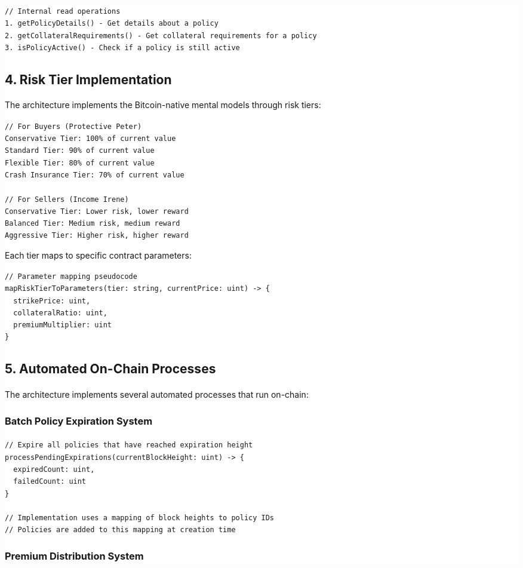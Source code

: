```
// Internal read operations
1. getPolicyDetails() - Get details about a policy
2. getCollateralRequirements() - Get collateral requirements for a policy
3. isPolicyActive() - Check if a policy is still active
```

## 4. Risk Tier Implementation

The architecture implements the Bitcoin-native mental models through risk tiers:

```
// For Buyers (Protective Peter)
Conservative Tier: 100% of current value
Standard Tier: 90% of current value
Flexible Tier: 80% of current value
Crash Insurance Tier: 70% of current value

// For Sellers (Income Irene)
Conservative Tier: Lower risk, lower reward
Balanced Tier: Medium risk, medium reward
Aggressive Tier: Higher risk, higher reward
```

Each tier maps to specific contract parameters:

```
// Parameter mapping pseudocode
mapRiskTierToParameters(tier: string, currentPrice: uint) -> {
  strikePrice: uint,
  collateralRatio: uint,
  premiumMultiplier: uint
}
```

## 5. Automated On-Chain Processes

The architecture implements several automated processes that run on-chain:

### Batch Policy Expiration System

```
// Expire all policies that have reached expiration height
processPendingExpirations(currentBlockHeight: uint) -> {
  expiredCount: uint,
  failedCount: uint
}

// Implementation uses a mapping of block heights to policy IDs
// Policies are added to this mapping at creation time
```

### Premium Distribution System
